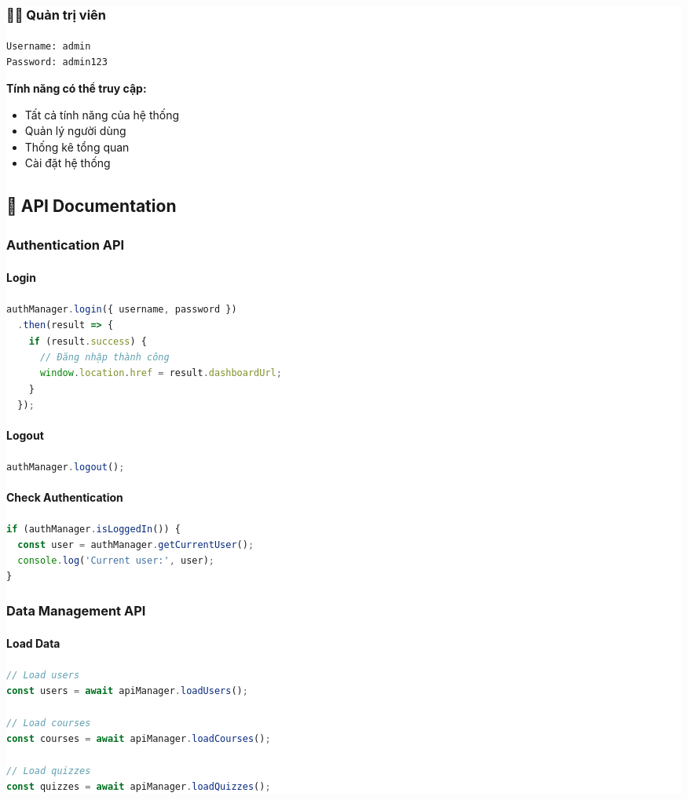### 👨‍💼 Quản trị viên
```
Username: admin
Password: admin123
```
**Tính năng có thể truy cập:**
- Tất cả tính năng của hệ thống
- Quản lý người dùng
- Thống kê tổng quan
- Cài đặt hệ thống

## 🔗 API Documentation

### Authentication API

#### Login
```javascript
authManager.login({ username, password })
  .then(result => {
    if (result.success) {
      // Đăng nhập thành công
      window.location.href = result.dashboardUrl;
    }
  });
```

#### Logout
```javascript
authManager.logout();
```

#### Check Authentication
```javascript
if (authManager.isLoggedIn()) {
  const user = authManager.getCurrentUser();
  console.log('Current user:', user);
}
```

### Data Management API

#### Load Data
```javascript
// Load users
const users = await apiManager.loadUsers();

// Load courses  
const courses = await apiManager.loadCourses();

// Load quizzes
const quizzes = await apiManager.loadQuizzes();
```
